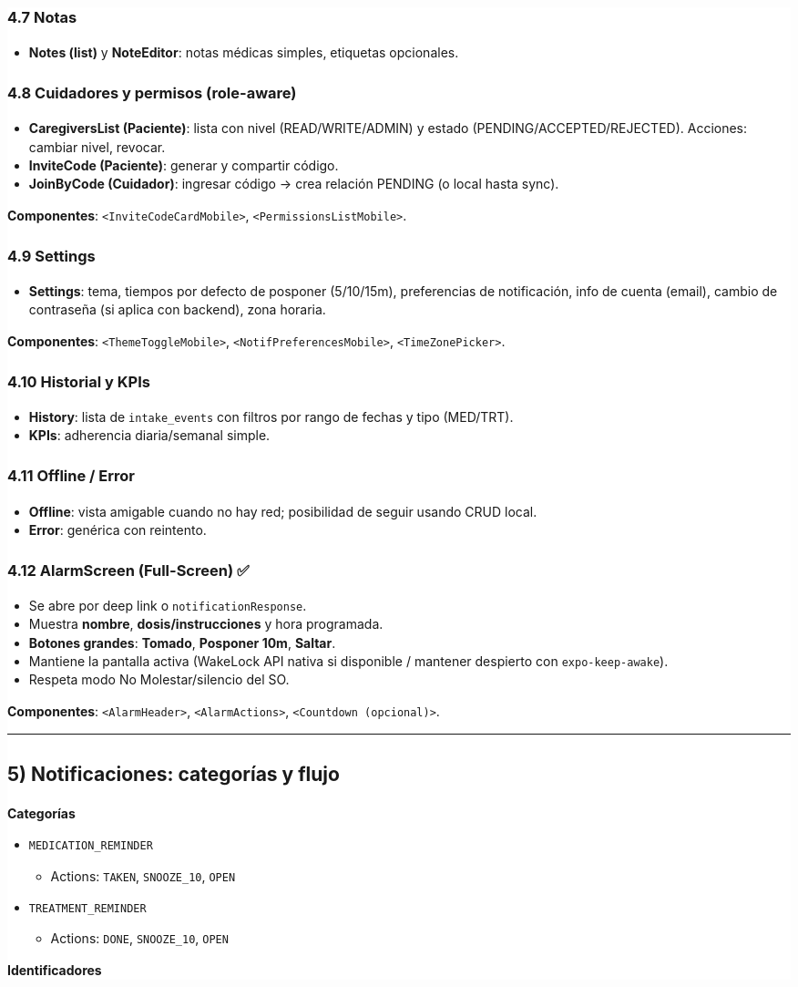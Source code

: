 ### 4.7 Notas

* **Notes (list)** y **NoteEditor**: notas médicas simples, etiquetas opcionales.

### 4.8 Cuidadores y permisos (role-aware)

* **CaregiversList (Paciente)**: lista con nivel (READ/WRITE/ADMIN) y estado (PENDING/ACCEPTED/REJECTED). Acciones: cambiar nivel, revocar.
* **InviteCode (Paciente)**: generar y compartir código.
* **JoinByCode (Cuidador)**: ingresar código → crea relación PENDING (o local hasta sync).

**Componentes**: `<InviteCodeCardMobile>`, `<PermissionsListMobile>`.

### 4.9 Settings

* **Settings**: tema, tiempos por defecto de posponer (5/10/15m), preferencias de notificación, info de cuenta (email), cambio de contraseña (si aplica con backend), zona horaria.

**Componentes**: `<ThemeToggleMobile>`, `<NotifPreferencesMobile>`, `<TimeZonePicker>`.

### 4.10 Historial y KPIs

* **History**: lista de `intake_events` con filtros por rango de fechas y tipo (MED/TRT).
* **KPIs**: adherencia diaria/semanal simple.

### 4.11 Offline / Error

* **Offline**: vista amigable cuando no hay red; posibilidad de seguir usando CRUD local.
* **Error**: genérica con reintento.

### 4.12 **AlarmScreen (Full-Screen)** ✅

* Se abre por deep link o `notificationResponse`.
* Muestra **nombre**, **dosis/instrucciones** y hora programada.
* **Botones grandes**: **Tomado**, **Posponer 10m**, **Saltar**.
* Mantiene la pantalla activa (WakeLock API nativa si disponible / mantener despierto con `expo-keep-awake`).
* Respeta modo No Molestar/silencio del SO.

**Componentes**: `<AlarmHeader>`, `<AlarmActions>`, `<Countdown (opcional)>`.

---

## 5) Notificaciones: categorías y flujo

**Categorías**

* `MEDICATION_REMINDER`

  * Actions: `TAKEN`, `SNOOZE_10`, `OPEN`
* `TREATMENT_REMINDER`

  * Actions: `DONE`, `SNOOZE_10`, `OPEN`

**Identificadores**
